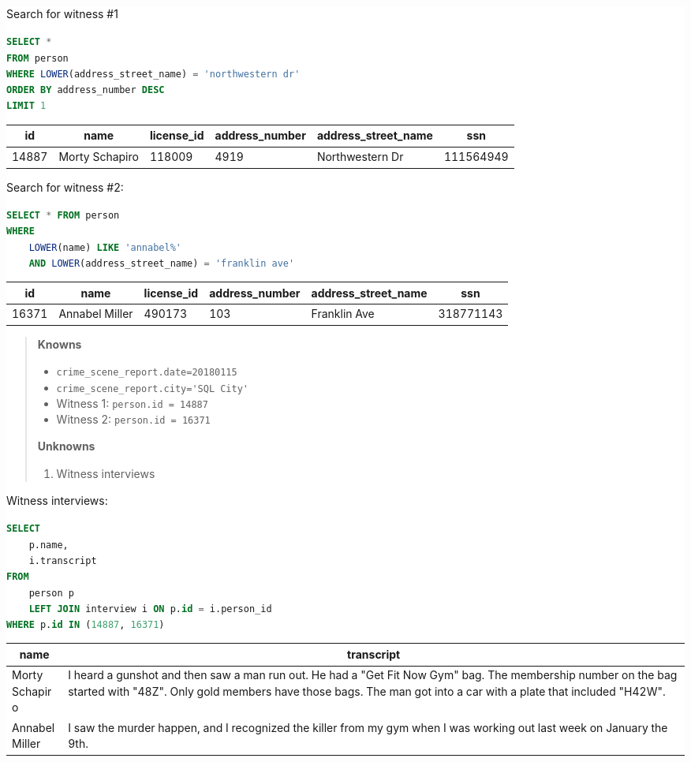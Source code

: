Search for witness #1

```sql
SELECT *
FROM person
WHERE LOWER(address_street_name) = 'northwestern dr'
ORDER BY address_number DESC
LIMIT 1
```

id | name | license_id | address_number | address_street_name | ssn
-- | ---- | ---------- | -------------- | ------------------- | ---
14887 | Morty Schapiro | 118009 | 4919 | Northwestern Dr | 111564949

Search for witness #2:

```sql
SELECT * FROM person
WHERE 
    LOWER(name) LIKE 'annabel%'
    AND LOWER(address_street_name) = 'franklin ave'
```

id | name | license_id | address_number | address_street_name | ssn
-- | ---- | ---------- | -------------- | ------------------- | ---
16371 | Annabel Miller | 490173 | 103 | Franklin Ave | 318771143

> **Knowns**
>
> - `crime_scene_report.date=20180115`
> - `crime_scene_report.city='SQL City'`
> - Witness 1: `person.id = 14887`
> - Witness 2: `person.id = 16371`
> 
> **Unknowns**
> 1. Witness interviews

Witness interviews:
```sql
SELECT 
    p.name,
    i.transcript
FROM 
    person p
    LEFT JOIN interview i ON p.id = i.person_id
WHERE p.id IN (14887, 16371)
```

name | transcript
---- | ----------
Morty Schapiro | I heard a gunshot and then saw a man run out. He had a "Get Fit Now Gym" bag. The membership number on the bag started with "48Z". Only gold members have those bags. The man got into a car with a plate that included "H42W".
Annabel Miller | I saw the murder happen, and I recognized the killer from my gym when I was working out last week on January the 9th.

